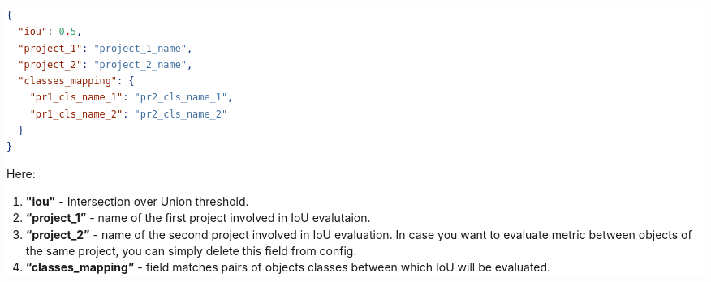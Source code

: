 ```json
{
  "iou": 0.5,
  "project_1": "project_1_name",
  "project_2": "project_2_name",
  "classes_mapping": {
    "pr1_cls_name_1": "pr2_cls_name_1",
    "pr1_cls_name_2": "pr2_cls_name_2"
  }
}
```

Here:

1. **"iou"** - Intersection over Union threshold.
2. **“project_1”**  - name of the first project involved in IoU evalutaion.
3.  **“project_2”**  - name of the second project involved in IoU evaluation. In case you want to evaluate metric between objects of the same project, you can simply delete this field from config.
4.  **“classes_mapping”**  - field matches pairs of objects classes between which IoU will be evaluated.
